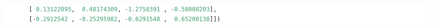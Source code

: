 ```py
       [ 0.13122095,  0.48174309, -1.2758391 , -0.58008203],
       [-0.2912542 , -0.25295982, -0.6291548 ,  0.65200138]])
```
